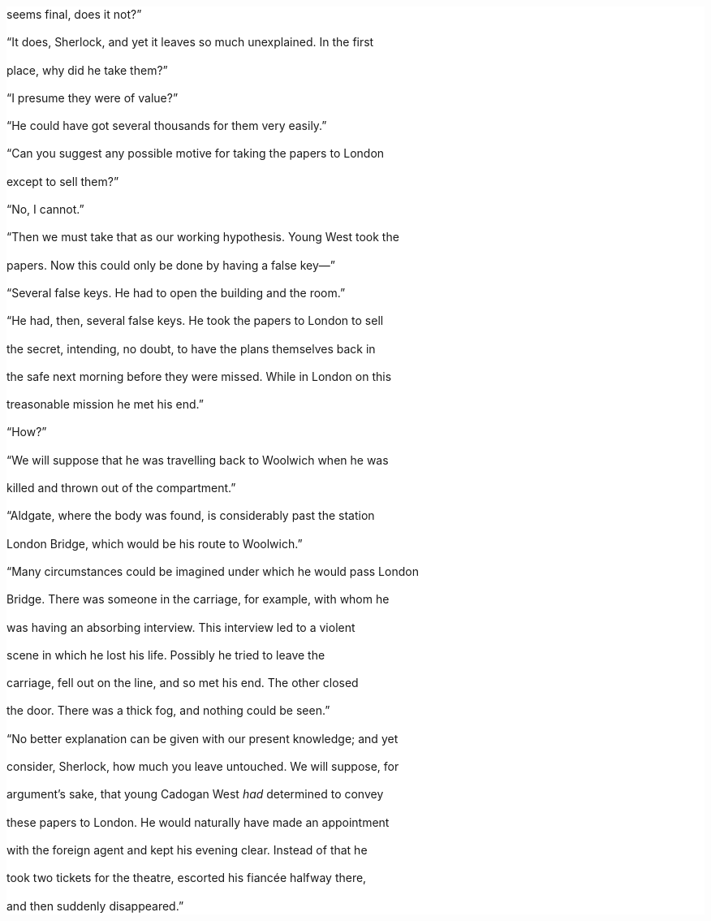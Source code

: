 seems final, does it not?”

“It does, Sherlock, and yet it leaves so much unexplained. In the first

place, why did he take them?”

“I presume they were of value?”

“He could have got several thousands for them very easily.”

“Can you suggest any possible motive for taking the papers to London

except to sell them?”

“No, I cannot.”

“Then we must take that as our working hypothesis. Young West took the

papers. Now this could only be done by having a false key—”

“Several false keys. He had to open the building and the room.”

“He had, then, several false keys. He took the papers to London to sell

the secret, intending, no doubt, to have the plans themselves back in

the safe next morning before they were missed. While in London on this

treasonable mission he met his end.”

“How?”

“We will suppose that he was travelling back to Woolwich when he was

killed and thrown out of the compartment.”

“Aldgate, where the body was found, is considerably past the station

London Bridge, which would be his route to Woolwich.”

“Many circumstances could be imagined under which he would pass London

Bridge. There was someone in the carriage, for example, with whom he

was having an absorbing interview. This interview led to a violent

scene in which he lost his life. Possibly he tried to leave the

carriage, fell out on the line, and so met his end. The other closed

the door. There was a thick fog, and nothing could be seen.”

“No better explanation can be given with our present knowledge; and yet

consider, Sherlock, how much you leave untouched. We will suppose, for

argument’s sake, that young Cadogan West _had_ determined to convey

these papers to London. He would naturally have made an appointment

with the foreign agent and kept his evening clear. Instead of that he

took two tickets for the theatre, escorted his fiancée halfway there,

and then suddenly disappeared.”
